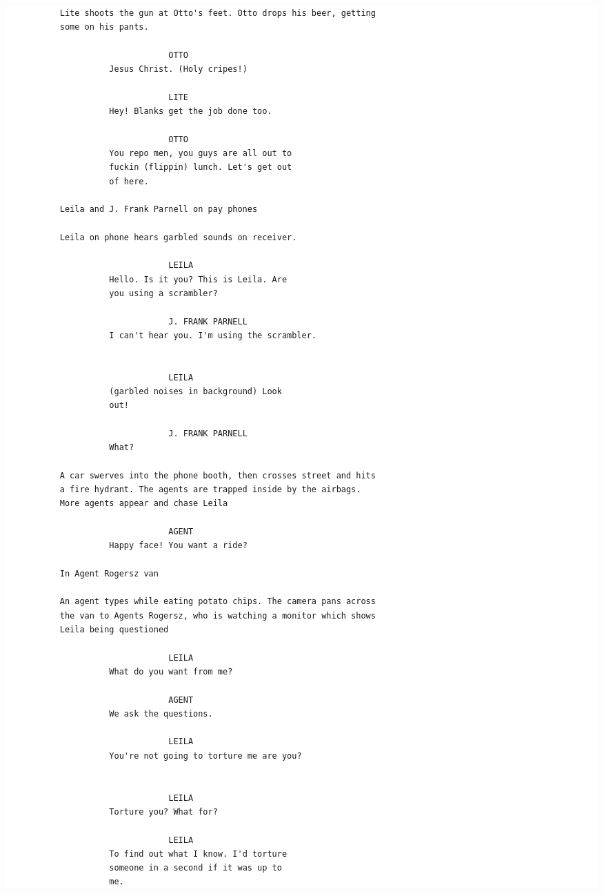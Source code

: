                Lite shoots the gun at Otto's feet. Otto drops his beer, getting 
               some on his pants.
 
                                     OTTO
                         Jesus Christ. (Holy cripes!)

                                     LITE
                         Hey! Blanks get the job done too.

                                     OTTO
                         You repo men, you guys are all out to 
                         fuckin (flippin) lunch. Let's get out 
                         of here.
 
               Leila and J. Frank Parnell on pay phones

               Leila on phone hears garbled sounds on receiver.

                                     LEILA
                         Hello. Is it you? This is Leila. Are 
                         you using a scrambler?
 
                                     J. FRANK PARNELL
                         I can't hear you. I'm using the scrambler.
 
                         
                                     LEILA
                         (garbled noises in background) Look 
                         out!
 
                                     J. FRANK PARNELL
                         What?

               A car swerves into the phone booth, then crosses street and hits 
               a fire hydrant. The agents are trapped inside by the airbags. 
               More agents appear and chase Leila
 
                                     AGENT
                         Happy face! You want a ride?

               In Agent Rogersz van

               An agent types while eating potato chips. The camera pans across 
               the van to Agents Rogersz, who is watching a monitor which shows 
               Leila being questioned
 
                                     LEILA
                         What do you want from me?

                                     AGENT
                         We ask the questions.

                                     LEILA
                         You're not going to torture me are you?
 
                         
                                     LEILA
                         Torture you? What for?

                                     LEILA
                         To find out what I know. I'd torture 
                         someone in a second if it was up to 
                         me.
 